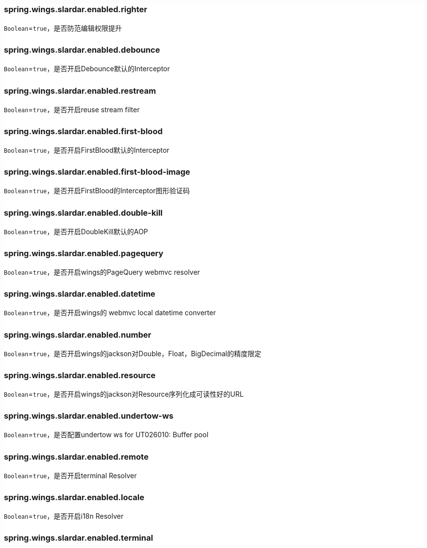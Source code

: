 ### spring.wings.slardar.enabled.righter

`Boolean`=`true`，是否防范编辑权限提升

### spring.wings.slardar.enabled.debounce

`Boolean`=`true`，是否开启Debounce默认的Interceptor

### spring.wings.slardar.enabled.restream

`Boolean`=`true`，是否开启reuse stream filter

### spring.wings.slardar.enabled.first-blood

`Boolean`=`true`，是否开启FirstBlood默认的Interceptor

### spring.wings.slardar.enabled.first-blood-image

`Boolean`=`true`，是否开启FirstBlood的Interceptor图形验证码

### spring.wings.slardar.enabled.double-kill

`Boolean`=`true`，是否开启DoubleKill默认的AOP

### spring.wings.slardar.enabled.pagequery

`Boolean`=`true`，是否开启wings的PageQuery webmvc resolver

### spring.wings.slardar.enabled.datetime

`Boolean`=`true`，是否开启wings的 webmvc local datetime converter

### spring.wings.slardar.enabled.number

`Boolean`=`true`，是否开启wings的jackson对Double，Float，BigDecimal的精度限定

### spring.wings.slardar.enabled.resource

`Boolean`=`true`，是否开启wings的jackson对Resource序列化成可读性好的URL

### spring.wings.slardar.enabled.undertow-ws

`Boolean`=`true`，是否配置undertow ws for UT026010: Buffer pool

### spring.wings.slardar.enabled.remote

`Boolean`=`true`，是否开启terminal Resolver

### spring.wings.slardar.enabled.locale

`Boolean`=`true`，是否开启i18n Resolver

### spring.wings.slardar.enabled.terminal
